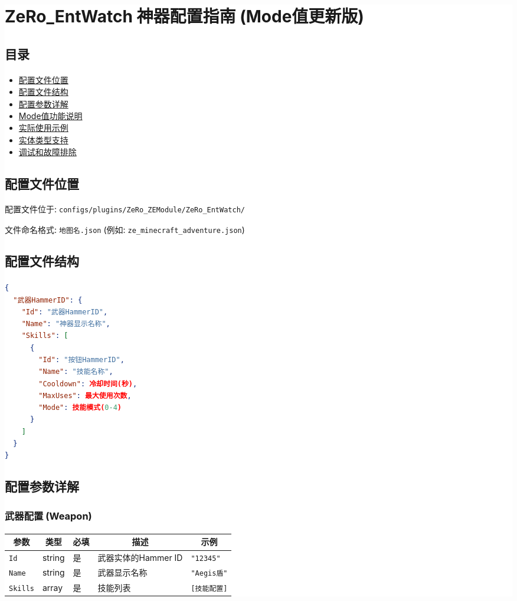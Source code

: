 # ZeRo_EntWatch 神器配置指南 (Mode值更新版)

## 目录
- [配置文件位置](#配置文件位置)
- [配置文件结构](#配置文件结构)
- [配置参数详解](#配置参数详解)
- [Mode值功能说明](#mode值功能说明)
- [实际使用示例](#实际使用示例)
- [实体类型支持](#实体类型支持)
- [调试和故障排除](#调试和故障排除)

## 配置文件位置

配置文件位于: `configs/plugins/ZeRo_ZEModule/ZeRo_EntWatch/`

文件命名格式: `地图名.json` (例如: `ze_minecraft_adventure.json`)

## 配置文件结构

```json
{
  "武器HammerID": {
    "Id": "武器HammerID",
    "Name": "神器显示名称",
    "Skills": [
      {
        "Id": "按钮HammerID",
        "Name": "技能名称",
        "Cooldown": 冷却时间(秒),
        "MaxUses": 最大使用次数,
        "Mode": 技能模式(0-4)
      }
    ]
  }
}
```

## 配置参数详解

### 武器配置 (Weapon)

| 参数 | 类型 | 必填 | 描述 | 示例 |
|------|------|------|------|------|
| `Id` | string | 是 | 武器实体的Hammer ID | `"12345"` |
| `Name` | string | 是 | 武器显示名称 | `"Aegis盾"` |
| `Skills` | array | 是 | 技能列表 | `[技能配置]` |
